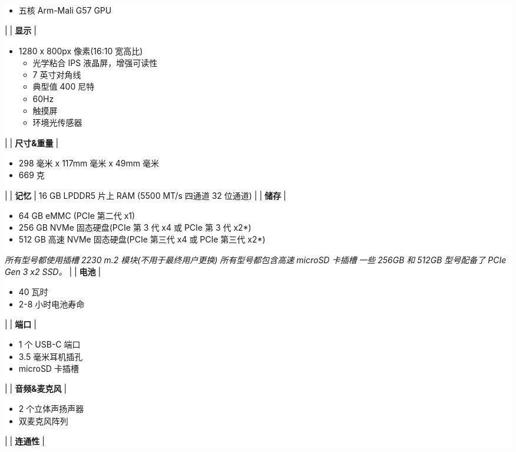 *   五核 Arm-Mali G57 GPU

 |
| **显示** | 

*   1280 x 800px 像素(16:10 宽高比)
    *   光学粘合 IPS 液晶屏，增强可读性
    *   7 英寸对角线
    *   典型值 400 尼特
    *   60Hz
    *   触摸屏
    *   环境光传感器

 |
| **尺寸&重量** | 

*   298 毫米 x 117mm 毫米 x 49mm 毫米
*   669 克

 |
| **记忆** | 16 GB LPDDR5 片上 RAM (5500 MT/s 四通道 32 位通道) |
| **储存** | 

*   64 GB eMMC (PCIe 第二代 x1)
*   256 GB NVMe 固态硬盘(PCIe 第 3 代 x4 或 PCIe 第 3 代 x2*)
*   512 GB 高速 NVMe 固态硬盘(PCIe 第三代 x4 或 PCIe 第三代 x2*)

*所有型号都使用插槽 2230 m.2 模块(不用于最终用户更换)* *所有型号都包含高速 microSD 卡插槽* *一些 256GB 和 512GB 型号配备了 PCIe Gen 3 x2 SSD。* |
| **电池** | 

*   40 瓦时
*   2-8 小时电池寿命

 |
| **端口** | 

*   1 个 USB-C 端口
*   3.5 毫米耳机插孔
*   microSD 卡插槽

 |
| **音频&麦克风** | 

*   2 个立体声扬声器
*   双麦克风阵列

 |
| **连通性** | 
